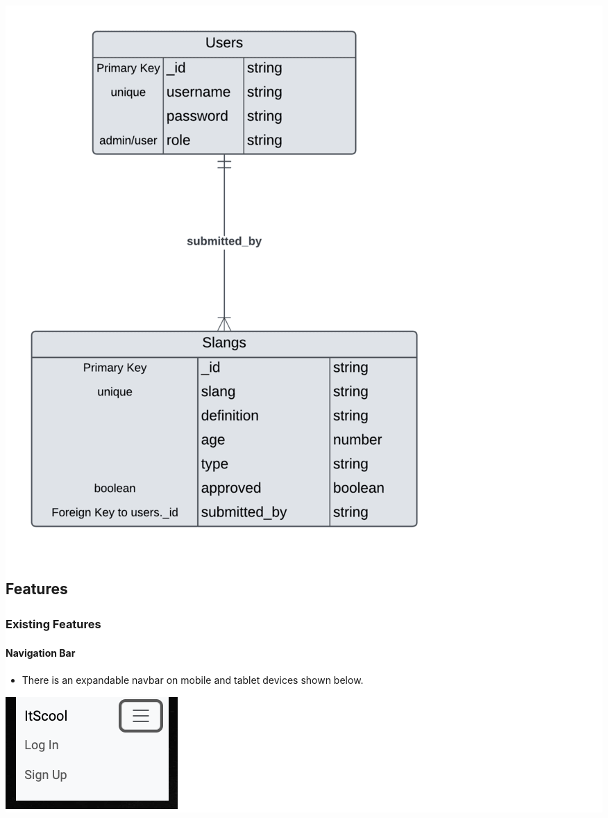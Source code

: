 ![screenshot](documents/readme/itscool_erd.png)
------
## Features

### Existing Features

#### Navigation Bar

   * There is an expandable navbar on mobile and tablet devices shown below.

![screenshot](documents/readme/mobile_navbar.png)
